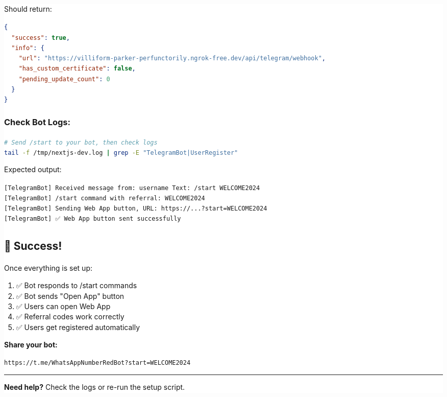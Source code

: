 Should return:
```json
{
  "success": true,
  "info": {
    "url": "https://villiform-parker-perfunctorily.ngrok-free.dev/api/telegram/webhook",
    "has_custom_certificate": false,
    "pending_update_count": 0
  }
}
```

### Check Bot Logs:

```bash
# Send /start to your bot, then check logs
tail -f /tmp/nextjs-dev.log | grep -E "TelegramBot|UserRegister"
```

Expected output:
```
[TelegramBot] Received message from: username Text: /start WELCOME2024
[TelegramBot] /start command with referral: WELCOME2024
[TelegramBot] Sending Web App button, URL: https://...?start=WELCOME2024
[TelegramBot] ✅ Web App button sent successfully
```

## 🎉 Success!

Once everything is set up:
1. ✅ Bot responds to /start commands
2. ✅ Bot sends "Open App" button
3. ✅ Users can open Web App
4. ✅ Referral codes work correctly
5. ✅ Users get registered automatically

**Share your bot:**
```
https://t.me/WhatsAppNumberRedBot?start=WELCOME2024
```

---

**Need help?** Check the logs or re-run the setup script.
